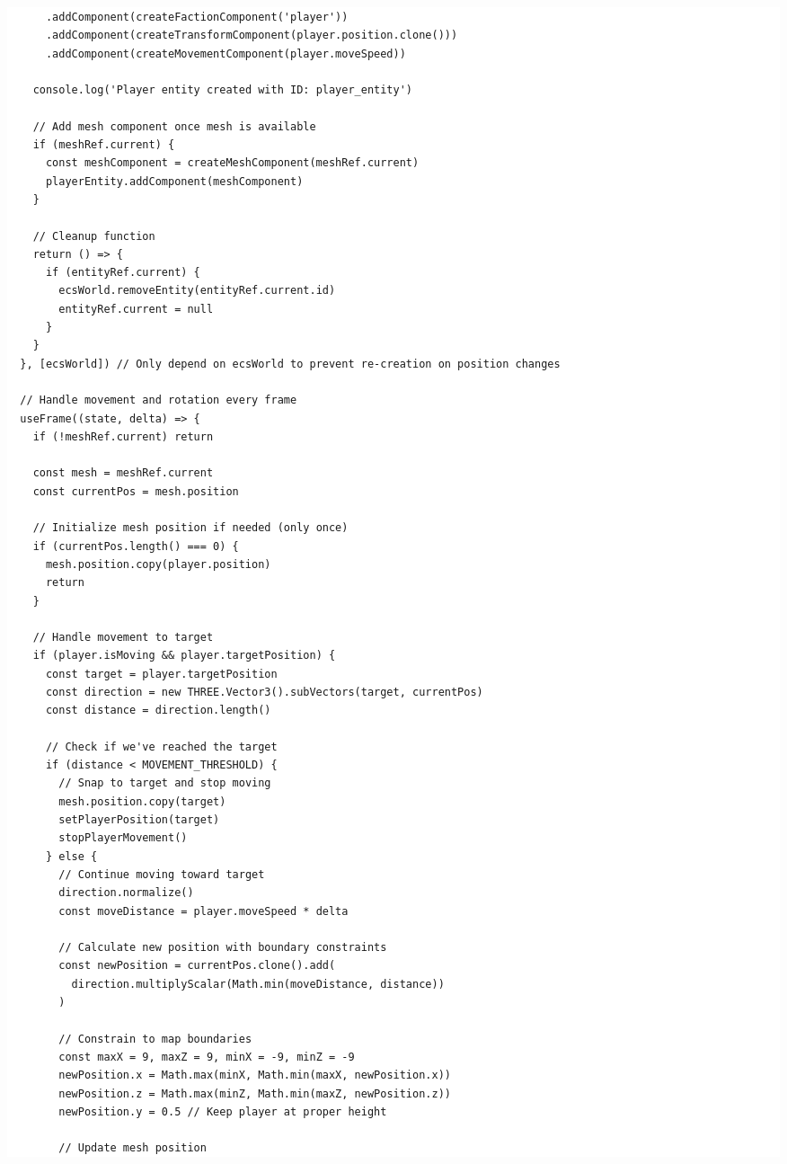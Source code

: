 ```tsx
      .addComponent(createFactionComponent('player'))
      .addComponent(createTransformComponent(player.position.clone()))
      .addComponent(createMovementComponent(player.moveSpeed))

    console.log('Player entity created with ID: player_entity')

    // Add mesh component once mesh is available
    if (meshRef.current) {
      const meshComponent = createMeshComponent(meshRef.current)
      playerEntity.addComponent(meshComponent)
    }

    // Cleanup function
    return () => {
      if (entityRef.current) {
        ecsWorld.removeEntity(entityRef.current.id)
        entityRef.current = null
      }
    }
  }, [ecsWorld]) // Only depend on ecsWorld to prevent re-creation on position changes

  // Handle movement and rotation every frame
  useFrame((state, delta) => {
    if (!meshRef.current) return

    const mesh = meshRef.current
    const currentPos = mesh.position

    // Initialize mesh position if needed (only once)
    if (currentPos.length() === 0) {
      mesh.position.copy(player.position)
      return
    }

    // Handle movement to target
    if (player.isMoving && player.targetPosition) {
      const target = player.targetPosition
      const direction = new THREE.Vector3().subVectors(target, currentPos)
      const distance = direction.length()
      
      // Check if we've reached the target
      if (distance < MOVEMENT_THRESHOLD) {
        // Snap to target and stop moving
        mesh.position.copy(target)
        setPlayerPosition(target)
        stopPlayerMovement()
      } else {
        // Continue moving toward target
        direction.normalize()
        const moveDistance = player.moveSpeed * delta
        
        // Calculate new position with boundary constraints
        const newPosition = currentPos.clone().add(
          direction.multiplyScalar(Math.min(moveDistance, distance))
        )
        
        // Constrain to map boundaries
        const maxX = 9, maxZ = 9, minX = -9, minZ = -9
        newPosition.x = Math.max(minX, Math.min(maxX, newPosition.x))
        newPosition.z = Math.max(minZ, Math.min(maxZ, newPosition.z))
        newPosition.y = 0.5 // Keep player at proper height
        
        // Update mesh position
```
